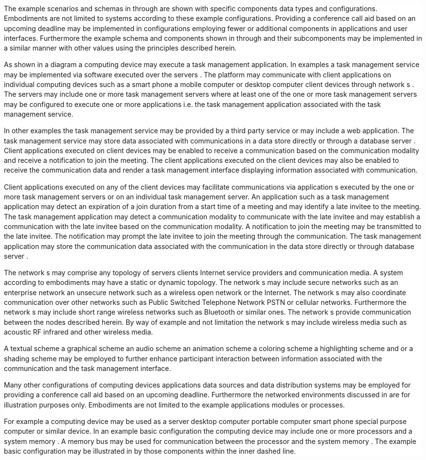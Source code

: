 The example scenarios and schemas in through are shown with specific components data types and configurations. Embodiments are not limited to systems according to these example configurations. Providing a conference call aid based on an upcoming deadline may be implemented in configurations employing fewer or additional components in applications and user interfaces. Furthermore the example schema and components shown in through and their subcomponents may be implemented in a similar manner with other values using the principles described herein.

As shown in a diagram a computing device may execute a task management application. In examples a task management service may be implemented via software executed over the servers . The platform may communicate with client applications on individual computing devices such as a smart phone a mobile computer or desktop computer client devices through network s . The servers may include one or more task management servers where at least one of the one or more task management servers may be configured to execute one or more applications i.e. the task management application associated with the task management service.

In other examples the task management service may be provided by a third party service or may include a web application. The task management service may store data associated with communications in a data store directly or through a database server . Client applications executed on client devices may be enabled to receive a communication based on the communication modality and receive a notification to join the meeting. The client applications executed on the client devices may also be enabled to receive the communication data and render a task management interface displaying information associated with communication.

Client applications executed on any of the client devices may facilitate communications via application s executed by the one or more task management servers or on an individual task management server. An application such as a task management application may detect an expiration of a join duration from a start time of a meeting and may identify a late invitee to the meeting. The task management application may detect a communication modality to communicate with the late invitee and may establish a communication with the late invitee based on the communication modality. A notification to join the meeting may be transmitted to the late invitee. The notification may prompt the late invitee to join the meeting through the communication. The task management application may store the communication data associated with the communication in the data store directly or through database server .

The network s may comprise any topology of servers clients Internet service providers and communication media. A system according to embodiments may have a static or dynamic topology. The network s may include secure networks such as an enterprise network an unsecure network such as a wireless open network or the Internet. The network s may also coordinate communication over other networks such as Public Switched Telephone Network PSTN or cellular networks. Furthermore the network s may include short range wireless networks such as Bluetooth or similar ones. The network s provide communication between the nodes described herein. By way of example and not limitation the network s may include wireless media such as acoustic RF infrared and other wireless media.

A textual scheme a graphical scheme an audio scheme an animation scheme a coloring scheme a highlighting scheme and or a shading scheme may be employed to further enhance participant interaction between information associated with the communication and the task management interface.

Many other configurations of computing devices applications data sources and data distribution systems may be employed for providing a conference call aid based on an upcoming deadline. Furthermore the networked environments discussed in are for illustration purposes only. Embodiments are not limited to the example applications modules or processes.

For example a computing device may be used as a server desktop computer portable computer smart phone special purpose computer or similar device. In an example basic configuration the computing device may include one or more processors and a system memory . A memory bus may be used for communication between the processor and the system memory . The example basic configuration may be illustrated in by those components within the inner dashed line.
